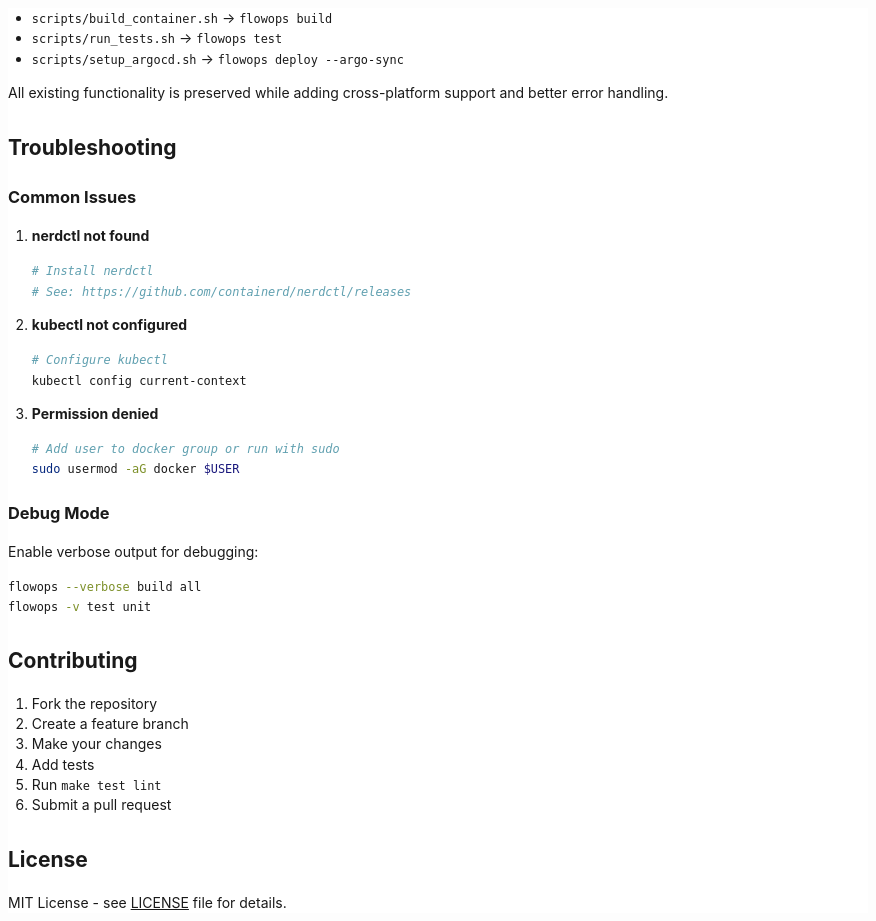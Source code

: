 - `scripts/build_container.sh` → `flowops build`
- `scripts/run_tests.sh` → `flowops test`
- `scripts/setup_argocd.sh` → `flowops deploy --argo-sync`

All existing functionality is preserved while adding cross-platform support and better error handling.

## Troubleshooting

### Common Issues

1. **nerdctl not found**
   ```bash
   # Install nerdctl
   # See: https://github.com/containerd/nerdctl/releases
   ```

2. **kubectl not configured**
   ```bash
   # Configure kubectl
   kubectl config current-context
   ```

3. **Permission denied**
   ```bash
   # Add user to docker group or run with sudo
   sudo usermod -aG docker $USER
   ```

### Debug Mode

Enable verbose output for debugging:
```bash
flowops --verbose build all
flowops -v test unit
```

## Contributing

1. Fork the repository
2. Create a feature branch
3. Make your changes
4. Add tests
5. Run `make test lint`
6. Submit a pull request

## License

MIT License - see [LICENSE](../LICENSE) file for details.